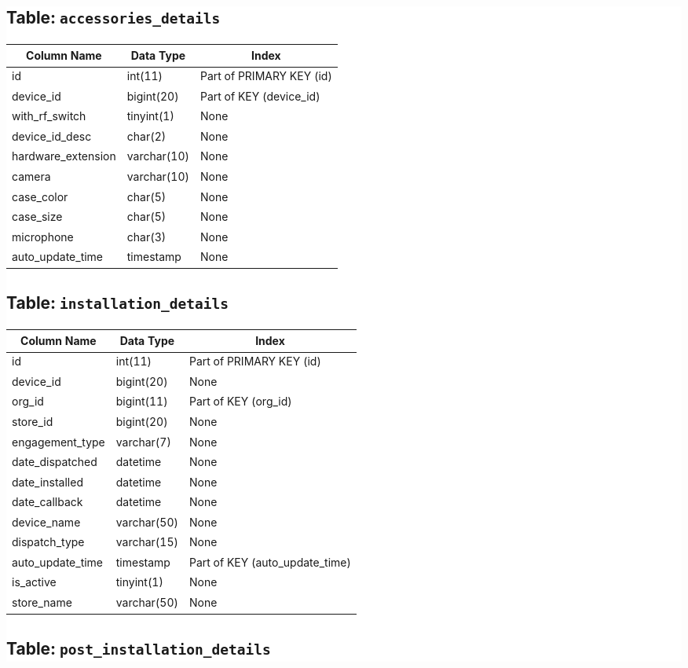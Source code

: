 ## Table: `accessories_details`

| Column Name         | Data Type   | Index                    |
| ------------------- | ----------- | ------------------------ |
| id                  | int(11)     | Part of PRIMARY KEY (id) |
| device\_id          | bigint(20)  | Part of KEY (device\_id) |
| with\_rf\_switch    | tinyint(1)  | None                     |
| device\_id\_desc    | char(2)     | None                     |
| hardware\_extension | varchar(10) | None                     |
| camera              | varchar(10) | None                     |
| case\_color         | char(5)     | None                     |
| case\_size          | char(5)     | None                     |
| microphone          | char(3)     | None                     |
| auto\_update\_time  | timestamp   | None                     |

## Table: `installation_details`

| Column Name        | Data Type   | Index                            |
| ------------------ | ----------- | -------------------------------- |
| id                 | int(11)     | Part of PRIMARY KEY (id)         |
| device\_id         | bigint(20)  | None                             |
| org\_id            | bigint(11)  | Part of KEY (org\_id)            |
| store\_id          | bigint(20)  | None                             |
| engagement\_type   | varchar(7)  | None                             |
| date\_dispatched   | datetime    | None                             |
| date\_installed    | datetime    | None                             |
| date\_callback     | datetime    | None                             |
| device\_name       | varchar(50) | None                             |
| dispatch\_type     | varchar(15) | None                             |
| auto\_update\_time | timestamp   | Part of KEY (auto\_update\_time) |
| is\_active         | tinyint(1)  | None                             |
| store\_name        | varchar(50) | None                             |

## Table: `post_installation_details`
